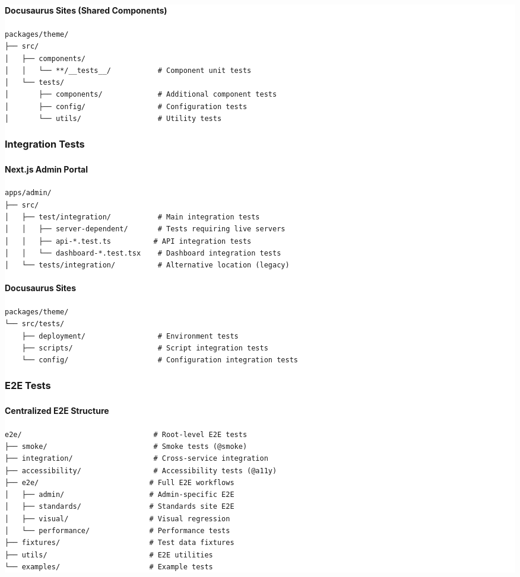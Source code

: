 #### Docusaurus Sites (Shared Components)
```
packages/theme/
├── src/
│   ├── components/
│   │   └── **/__tests__/           # Component unit tests
│   └── tests/
│       ├── components/             # Additional component tests
│       ├── config/                 # Configuration tests
│       └── utils/                  # Utility tests
```

### Integration Tests

#### Next.js Admin Portal
```
apps/admin/
├── src/
│   ├── test/integration/           # Main integration tests
│   │   ├── server-dependent/       # Tests requiring live servers
│   │   ├── api-*.test.ts          # API integration tests
│   │   └── dashboard-*.test.tsx    # Dashboard integration tests
│   └── tests/integration/          # Alternative location (legacy)
```

#### Docusaurus Sites
```
packages/theme/
└── src/tests/
    ├── deployment/                 # Environment tests
    ├── scripts/                    # Script integration tests
    └── config/                     # Configuration integration tests
```

### E2E Tests

#### Centralized E2E Structure
```
e2e/                               # Root-level E2E tests
├── smoke/                         # Smoke tests (@smoke)
├── integration/                   # Cross-service integration
├── accessibility/                 # Accessibility tests (@a11y)
├── e2e/                          # Full E2E workflows
│   ├── admin/                    # Admin-specific E2E
│   ├── standards/                # Standards site E2E
│   ├── visual/                   # Visual regression
│   └── performance/              # Performance tests
├── fixtures/                     # Test data fixtures
├── utils/                        # E2E utilities
└── examples/                     # Example tests
```
